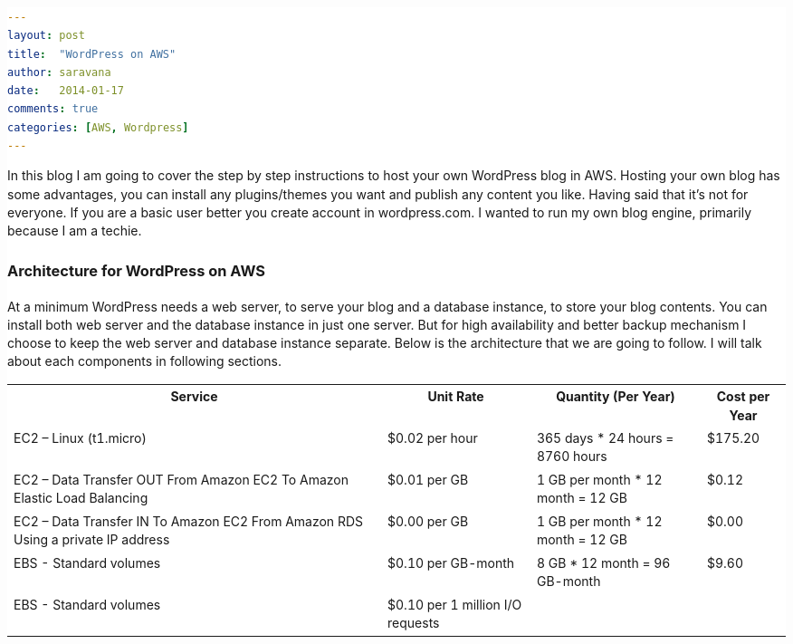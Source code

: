 ```yaml
---
layout: post
title:  "WordPress on AWS"
author: saravana
date:   2014-01-17
comments: true
categories: [AWS, Wordpress]
---
```

In this blog I am going to cover the step by step instructions to host your own WordPress blog in AWS. Hosting your own blog has some advantages, you can install any plugins/themes you want and publish any content you like. Having said that it’s not for everyone. If you are a basic user better you create account in wordpress.com. I wanted to run my own blog engine, primarily because I am a techie.



### Architecture for WordPress on AWS

At a minimum WordPress needs a web server, to serve your blog and a database instance, to store your blog contents. You can install both web server and the database instance in just one server. But for high availability and better backup mechanism I choose to keep the web server and database instance separate. Below is the architecture that we are going to follow. I will talk about each components in following sections.

<iframe src="http://www.slideshare.net/slideshow/embed_code/30109797" width="427" height="356" frameborder="0" marginwidth="0" marginheight="0" scrolling="no" style="border:1px solid #CCC; border-width:1px 1px 0; margin-bottom:5px; max-width: 100%;" allowfullscreen> </iframe>


<table>
<tr>
	<th>Service</th>
    <th>Unit Rate</th>
    <th>Quantity (Per Year)</th>
    <th width="80px">Cost per Year</th>
</tr>
<tr>
  <td>EC2 – Linux (t1.micro)</td>
  <td>$0.02 per hour</td>
  <td>365 days * 24 hours = 8760 hours</td>
  <td>$175.20</td>
</tr>
<tr>
  <td>EC2 – Data Transfer OUT From Amazon EC2 To Amazon Elastic Load Balancing</td>
  <td>$0.01 per GB</td>
  <td>1 GB per month * 12 month = 12 GB</td>
  <td>$0.12</td>
</tr>
<tr>
  <td>EC2 – Data Transfer IN To Amazon EC2 From Amazon RDS  Using a private IP address	</td>
  <td>$0.00 per GB</td> 
  <td>1 GB per month * 12 month = 12 GB</td>
  <td>$0.00</td>
</tr>
<tr>
  <td>EBS - Standard volumes</td>
  <td>$0.10 per GB-month</td>
  <td>8 GB * 12 month
= 96 GB-month</td>
  <td>$9.60</td>
</tr>
<tr>
  <td>EBS - Standard volumes</td>
  <td>$0.10 per 1 million I/O requests</td>